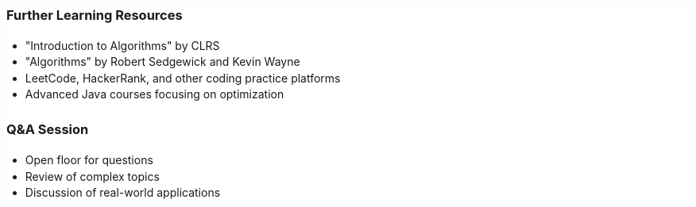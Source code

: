 ### Further Learning Resources
- "Introduction to Algorithms" by CLRS
- "Algorithms" by Robert Sedgewick and Kevin Wayne
- LeetCode, HackerRank, and other coding practice platforms
- Advanced Java courses focusing on optimization

### Q&A Session
- Open floor for questions
- Review of complex topics
- Discussion of real-world applications
